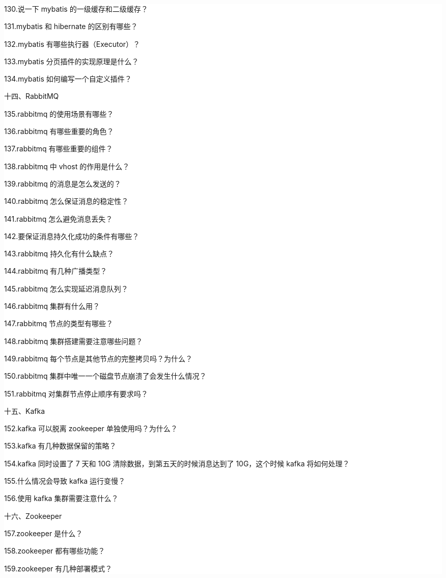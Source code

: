 130.说一下 mybatis 的一级缓存和二级缓存？

131.mybatis 和 hibernate 的区别有哪些？

132.mybatis 有哪些执行器（Executor）？

133.mybatis 分页插件的实现原理是什么？

134.mybatis 如何编写一个自定义插件？

十四、RabbitMQ

135.rabbitmq 的使用场景有哪些？

136.rabbitmq 有哪些重要的角色？

137.rabbitmq 有哪些重要的组件？

138.rabbitmq 中 vhost 的作用是什么？

139.rabbitmq 的消息是怎么发送的？

140.rabbitmq 怎么保证消息的稳定性？

141.rabbitmq 怎么避免消息丢失？

142.要保证消息持久化成功的条件有哪些？

143.rabbitmq 持久化有什么缺点？

144.rabbitmq 有几种广播类型？

145.rabbitmq 怎么实现延迟消息队列？

146.rabbitmq 集群有什么用？

147.rabbitmq 节点的类型有哪些？

148.rabbitmq 集群搭建需要注意哪些问题？

149.rabbitmq 每个节点是其他节点的完整拷贝吗？为什么？

150.rabbitmq 集群中唯一一个磁盘节点崩溃了会发生什么情况？

151.rabbitmq 对集群节点停止顺序有要求吗？

十五、Kafka

152.kafka 可以脱离 zookeeper 单独使用吗？为什么？

153.kafka 有几种数据保留的策略？

154.kafka 同时设置了 7 天和 10G 清除数据，到第五天的时候消息达到了 10G，这个时候 kafka 将如何处理？

155.什么情况会导致 kafka 运行变慢？

156.使用 kafka 集群需要注意什么？

十六、Zookeeper

157.zookeeper 是什么？

158.zookeeper 都有哪些功能？

159.zookeeper 有几种部署模式？
